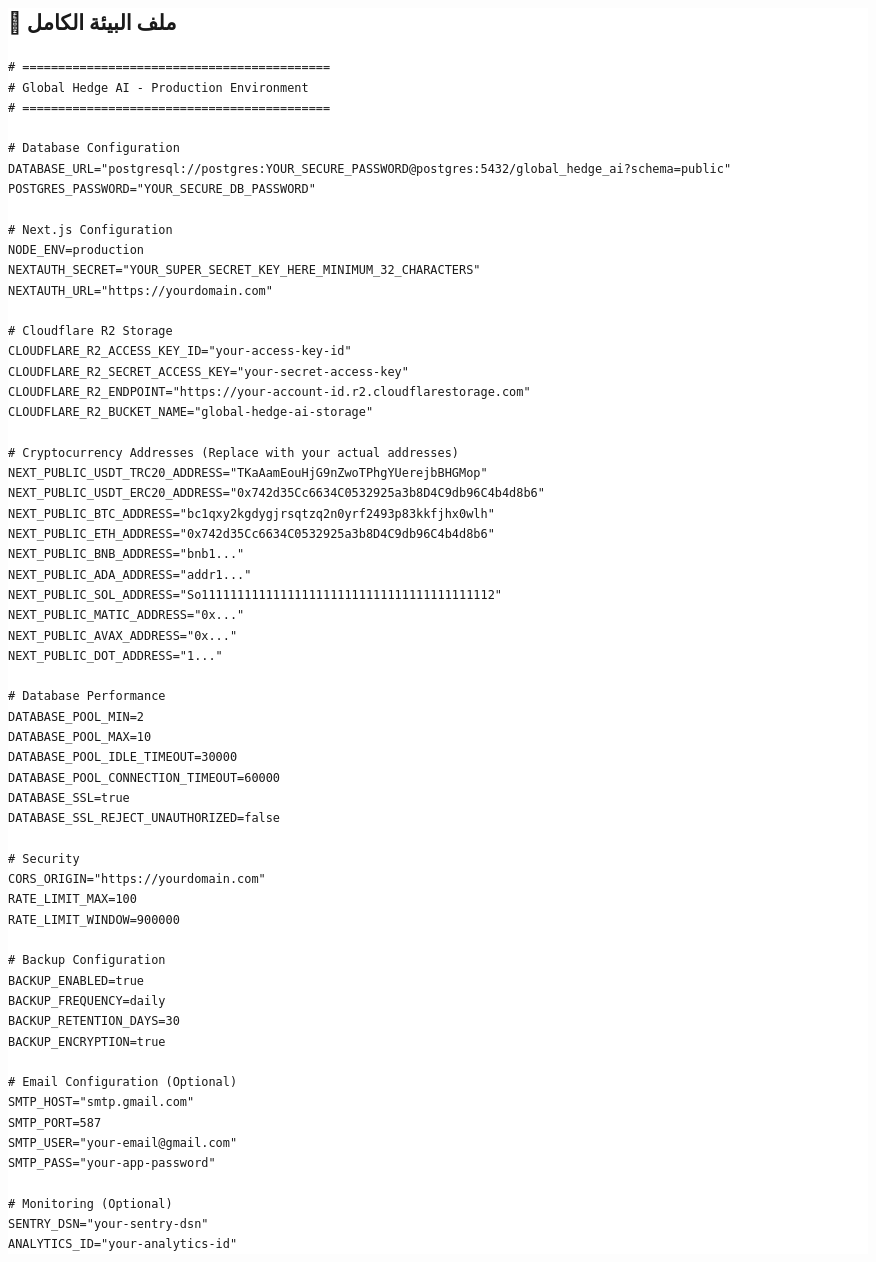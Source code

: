 
## 📝 **ملف البيئة الكامل**

```env
# ===========================================
# Global Hedge AI - Production Environment
# ===========================================

# Database Configuration
DATABASE_URL="postgresql://postgres:YOUR_SECURE_PASSWORD@postgres:5432/global_hedge_ai?schema=public"
POSTGRES_PASSWORD="YOUR_SECURE_DB_PASSWORD"

# Next.js Configuration
NODE_ENV=production
NEXTAUTH_SECRET="YOUR_SUPER_SECRET_KEY_HERE_MINIMUM_32_CHARACTERS"
NEXTAUTH_URL="https://yourdomain.com"

# Cloudflare R2 Storage
CLOUDFLARE_R2_ACCESS_KEY_ID="your-access-key-id"
CLOUDFLARE_R2_SECRET_ACCESS_KEY="your-secret-access-key"
CLOUDFLARE_R2_ENDPOINT="https://your-account-id.r2.cloudflarestorage.com"
CLOUDFLARE_R2_BUCKET_NAME="global-hedge-ai-storage"

# Cryptocurrency Addresses (Replace with your actual addresses)
NEXT_PUBLIC_USDT_TRC20_ADDRESS="TKaAamEouHjG9nZwoTPhgYUerejbBHGMop"
NEXT_PUBLIC_USDT_ERC20_ADDRESS="0x742d35Cc6634C0532925a3b8D4C9db96C4b4d8b6"
NEXT_PUBLIC_BTC_ADDRESS="bc1qxy2kgdygjrsqtzq2n0yrf2493p83kkfjhx0wlh"
NEXT_PUBLIC_ETH_ADDRESS="0x742d35Cc6634C0532925a3b8D4C9db96C4b4d8b6"
NEXT_PUBLIC_BNB_ADDRESS="bnb1..."
NEXT_PUBLIC_ADA_ADDRESS="addr1..."
NEXT_PUBLIC_SOL_ADDRESS="So11111111111111111111111111111111111111112"
NEXT_PUBLIC_MATIC_ADDRESS="0x..."
NEXT_PUBLIC_AVAX_ADDRESS="0x..."
NEXT_PUBLIC_DOT_ADDRESS="1..."

# Database Performance
DATABASE_POOL_MIN=2
DATABASE_POOL_MAX=10
DATABASE_POOL_IDLE_TIMEOUT=30000
DATABASE_POOL_CONNECTION_TIMEOUT=60000
DATABASE_SSL=true
DATABASE_SSL_REJECT_UNAUTHORIZED=false

# Security
CORS_ORIGIN="https://yourdomain.com"
RATE_LIMIT_MAX=100
RATE_LIMIT_WINDOW=900000

# Backup Configuration
BACKUP_ENABLED=true
BACKUP_FREQUENCY=daily
BACKUP_RETENTION_DAYS=30
BACKUP_ENCRYPTION=true

# Email Configuration (Optional)
SMTP_HOST="smtp.gmail.com"
SMTP_PORT=587
SMTP_USER="your-email@gmail.com"
SMTP_PASS="your-app-password"

# Monitoring (Optional)
SENTRY_DSN="your-sentry-dsn"
ANALYTICS_ID="your-analytics-id"
```